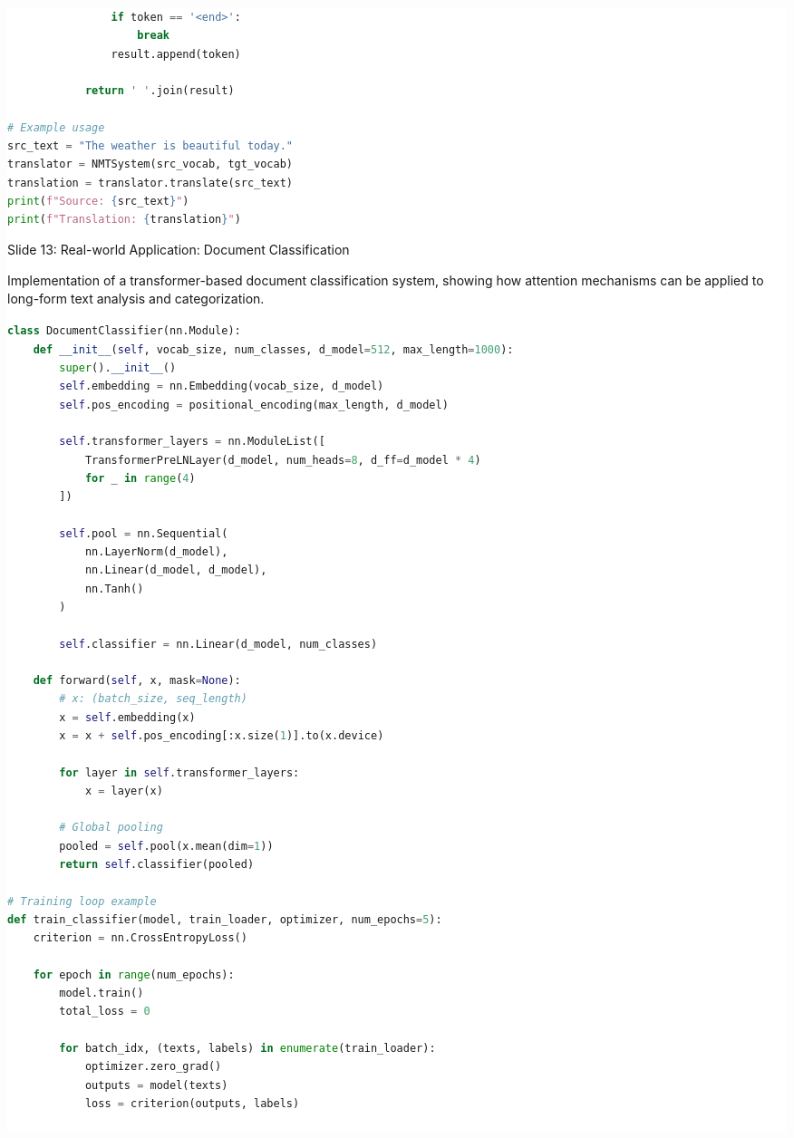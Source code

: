 ```python
                if token == '<end>':
                    break
                result.append(token)
                
            return ' '.join(result)

# Example usage
src_text = "The weather is beautiful today."
translator = NMTSystem(src_vocab, tgt_vocab)
translation = translator.translate(src_text)
print(f"Source: {src_text}")
print(f"Translation: {translation}")
```

Slide 13: Real-world Application: Document Classification

Implementation of a transformer-based document classification system, showing how attention mechanisms can be applied to long-form text analysis and categorization.

```python
class DocumentClassifier(nn.Module):
    def __init__(self, vocab_size, num_classes, d_model=512, max_length=1000):
        super().__init__()
        self.embedding = nn.Embedding(vocab_size, d_model)
        self.pos_encoding = positional_encoding(max_length, d_model)
        
        self.transformer_layers = nn.ModuleList([
            TransformerPreLNLayer(d_model, num_heads=8, d_ff=d_model * 4)
            for _ in range(4)
        ])
        
        self.pool = nn.Sequential(
            nn.LayerNorm(d_model),
            nn.Linear(d_model, d_model),
            nn.Tanh()
        )
        
        self.classifier = nn.Linear(d_model, num_classes)
        
    def forward(self, x, mask=None):
        # x: (batch_size, seq_length)
        x = self.embedding(x)
        x = x + self.pos_encoding[:x.size(1)].to(x.device)
        
        for layer in self.transformer_layers:
            x = layer(x)
        
        # Global pooling
        pooled = self.pool(x.mean(dim=1))
        return self.classifier(pooled)

# Training loop example
def train_classifier(model, train_loader, optimizer, num_epochs=5):
    criterion = nn.CrossEntropyLoss()
    
    for epoch in range(num_epochs):
        model.train()
        total_loss = 0
        
        for batch_idx, (texts, labels) in enumerate(train_loader):
            optimizer.zero_grad()
            outputs = model(texts)
            loss = criterion(outputs, labels)
            
```